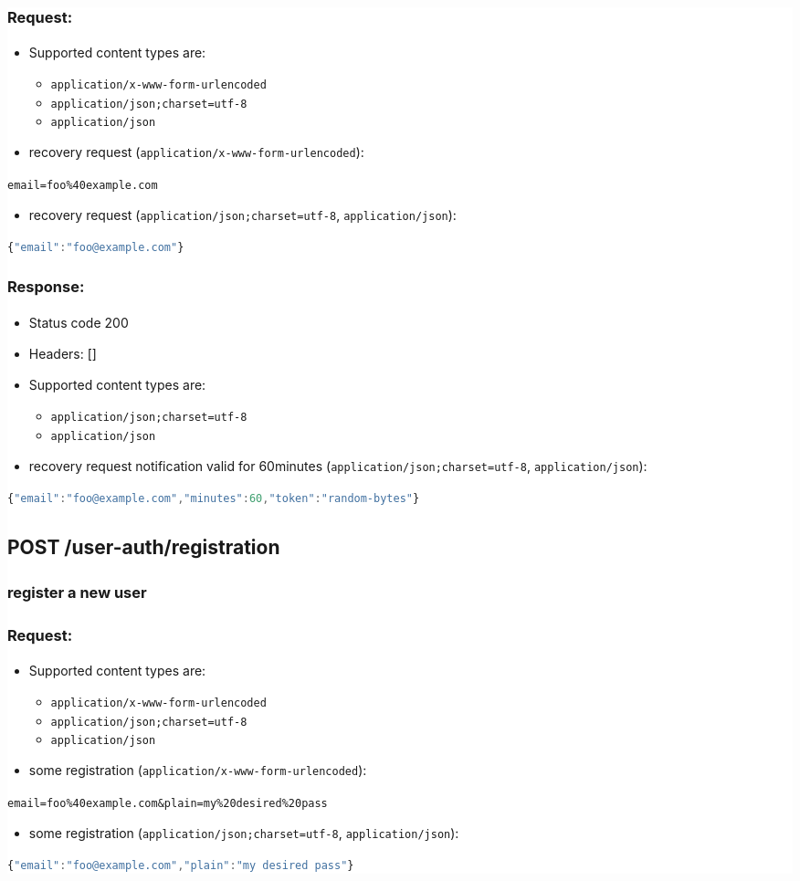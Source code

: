 ### Request:

- Supported content types are:

    - `application/x-www-form-urlencoded`
    - `application/json;charset=utf-8`
    - `application/json`

- recovery request (`application/x-www-form-urlencoded`):

```
email=foo%40example.com
```

- recovery request (`application/json;charset=utf-8`, `application/json`):

```javascript
{"email":"foo@example.com"}
```

### Response:

- Status code 200
- Headers: []

- Supported content types are:

    - `application/json;charset=utf-8`
    - `application/json`

- recovery request notification valid for 60minutes (`application/json;charset=utf-8`, `application/json`):

```javascript
{"email":"foo@example.com","minutes":60,"token":"random-bytes"}
```

## POST /user-auth/registration

### register a new user


### Request:

- Supported content types are:

    - `application/x-www-form-urlencoded`
    - `application/json;charset=utf-8`
    - `application/json`

- some registration (`application/x-www-form-urlencoded`):

```
email=foo%40example.com&plain=my%20desired%20pass
```

- some registration (`application/json;charset=utf-8`, `application/json`):

```javascript
{"email":"foo@example.com","plain":"my desired pass"}
```
